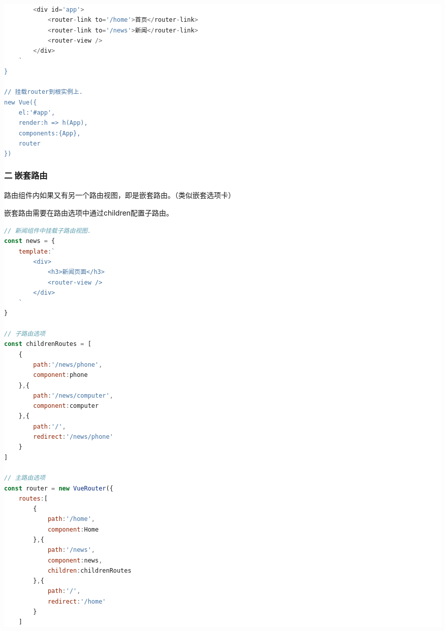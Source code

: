 ```javascript
		<div id='app'>
			<router-link to='/home'>首页</router-link>
			<router-link to='/news'>新闻</router-link>
			<router-view />
		</div>
	`
}

// 挂载router到根实例上.
new Vue({
    el:'#app',
    render:h => h(App),
    components:{App},
    router
})
```



### 二 嵌套路由

路由组件内如果又有另一个路由视图，即是嵌套路由。（类似嵌套选项卡）

嵌套路由需要在路由选项中通过children配置子路由。

```JavaScript
// 新闻组件中挂载子路由视图.
const news = {
    template:`
		<div>
			<h3>新闻页面</h3>
			<router-view />
		</div>
	`
}

// 子路由选项
const childrenRoutes = [
    {
    	path:'/news/phone',
    	component:phone
    },{
    	path:'/news/computer',
    	component:computer
    },{
    	path:'/',
    	redirect:'/news/phone'
	}
]

// 主路由选项
const router = new VueRouter({
	routes:[
		{
			path:'/home',
			component:Home
		},{
			path:'/news',
			component:news,
			children:childrenRoutes
		},{
			path:'/',
			redirect:'/home'
		}
	]
```